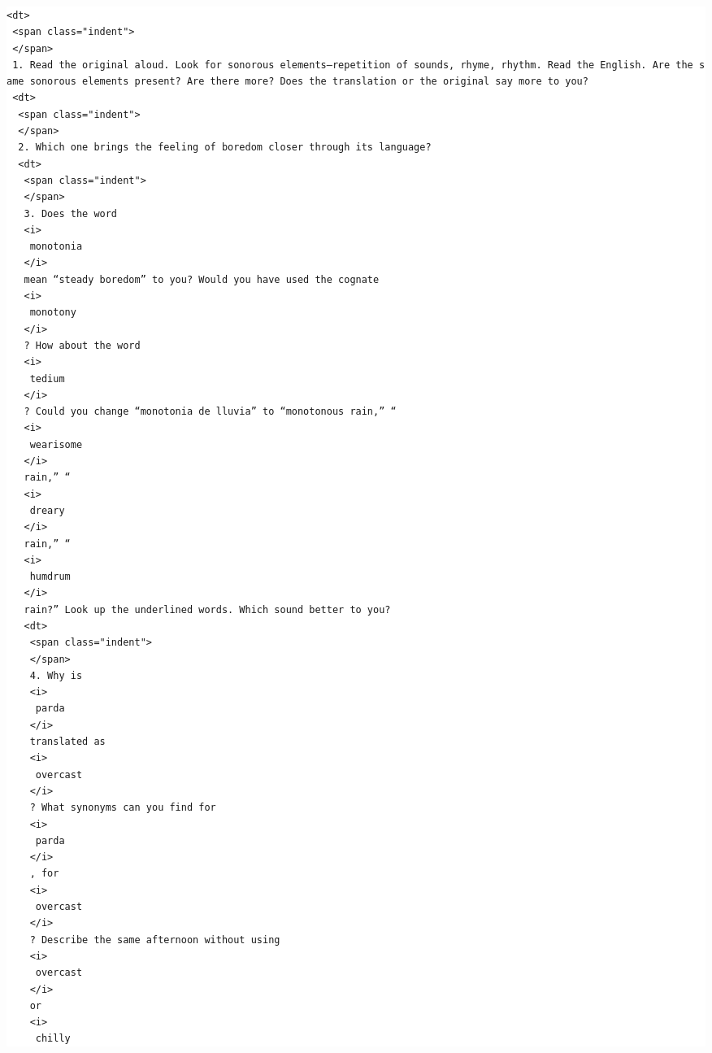     <dt>
     <span class="indent">
     </span>
     1. Read the original aloud. Look for sonorous elements—repetition of sounds, rhyme, rhythm. Read the English. Are the same sonorous elements present? Are there more? Does the translation or the original say more to you?
     <dt>
      <span class="indent">
      </span>
      2. Which one brings the feeling of boredom closer through its language?
      <dt>
       <span class="indent">
       </span>
       3. Does the word
       <i>
        monotonia
       </i>
       mean “steady boredom” to you? Would you have used the cognate
       <i>
        monotony
       </i>
       ? How about the word
       <i>
        tedium
       </i>
       ? Could you change “monotonia de lluvia” to “monotonous rain,” “
       <i>
        wearisome
       </i>
       rain,” “
       <i>
        dreary
       </i>
       rain,” “
       <i>
        humdrum
       </i>
       rain?” Look up the underlined words. Which sound better to you?
       <dt>
        <span class="indent">
        </span>
        4. Why is
        <i>
         parda
        </i>
        translated as
        <i>
         overcast
        </i>
        ? What synonyms can you find for
        <i>
         parda
        </i>
        , for
        <i>
         overcast
        </i>
        ? Describe the same afternoon without using
        <i>
         overcast
        </i>
        or
        <i>
         chilly